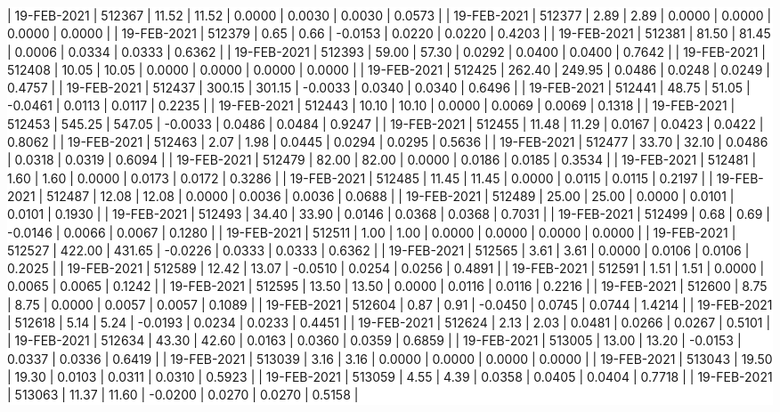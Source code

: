 | 19-FEB-2021 | 512367 | 11.52 | 11.52 | 0.0000 | 0.0030 | 0.0030 | 0.0573 |
| 19-FEB-2021 | 512377 | 2.89 | 2.89 | 0.0000 | 0.0000 | 0.0000 | 0.0000 |
| 19-FEB-2021 | 512379 | 0.65 | 0.66 | -0.0153 | 0.0220 | 0.0220 | 0.4203 |
| 19-FEB-2021 | 512381 | 81.50 | 81.45 | 0.0006 | 0.0334 | 0.0333 | 0.6362 |
| 19-FEB-2021 | 512393 | 59.00 | 57.30 | 0.0292 | 0.0400 | 0.0400 | 0.7642 |
| 19-FEB-2021 | 512408 | 10.05 | 10.05 | 0.0000 | 0.0000 | 0.0000 | 0.0000 |
| 19-FEB-2021 | 512425 | 262.40 | 249.95 | 0.0486 | 0.0248 | 0.0249 | 0.4757 |
| 19-FEB-2021 | 512437 | 300.15 | 301.15 | -0.0033 | 0.0340 | 0.0340 | 0.6496 |
| 19-FEB-2021 | 512441 | 48.75 | 51.05 | -0.0461 | 0.0113 | 0.0117 | 0.2235 |
| 19-FEB-2021 | 512443 | 10.10 | 10.10 | 0.0000 | 0.0069 | 0.0069 | 0.1318 |
| 19-FEB-2021 | 512453 | 545.25 | 547.05 | -0.0033 | 0.0486 | 0.0484 | 0.9247 |
| 19-FEB-2021 | 512455 | 11.48 | 11.29 | 0.0167 | 0.0423 | 0.0422 | 0.8062 |
| 19-FEB-2021 | 512463 | 2.07 | 1.98 | 0.0445 | 0.0294 | 0.0295 | 0.5636 |
| 19-FEB-2021 | 512477 | 33.70 | 32.10 | 0.0486 | 0.0318 | 0.0319 | 0.6094 |
| 19-FEB-2021 | 512479 | 82.00 | 82.00 | 0.0000 | 0.0186 | 0.0185 | 0.3534 |
| 19-FEB-2021 | 512481 | 1.60 | 1.60 | 0.0000 | 0.0173 | 0.0172 | 0.3286 |
| 19-FEB-2021 | 512485 | 11.45 | 11.45 | 0.0000 | 0.0115 | 0.0115 | 0.2197 |
| 19-FEB-2021 | 512487 | 12.08 | 12.08 | 0.0000 | 0.0036 | 0.0036 | 0.0688 |
| 19-FEB-2021 | 512489 | 25.00 | 25.00 | 0.0000 | 0.0101 | 0.0101 | 0.1930 |
| 19-FEB-2021 | 512493 | 34.40 | 33.90 | 0.0146 | 0.0368 | 0.0368 | 0.7031 |
| 19-FEB-2021 | 512499 | 0.68 | 0.69 | -0.0146 | 0.0066 | 0.0067 | 0.1280 |
| 19-FEB-2021 | 512511 | 1.00 | 1.00 | 0.0000 | 0.0000 | 0.0000 | 0.0000 |
| 19-FEB-2021 | 512527 | 422.00 | 431.65 | -0.0226 | 0.0333 | 0.0333 | 0.6362 |
| 19-FEB-2021 | 512565 | 3.61 | 3.61 | 0.0000 | 0.0106 | 0.0106 | 0.2025 |
| 19-FEB-2021 | 512589 | 12.42 | 13.07 | -0.0510 | 0.0254 | 0.0256 | 0.4891 |
| 19-FEB-2021 | 512591 | 1.51 | 1.51 | 0.0000 | 0.0065 | 0.0065 | 0.1242 |
| 19-FEB-2021 | 512595 | 13.50 | 13.50 | 0.0000 | 0.0116 | 0.0116 | 0.2216 |
| 19-FEB-2021 | 512600 | 8.75 | 8.75 | 0.0000 | 0.0057 | 0.0057 | 0.1089 |
| 19-FEB-2021 | 512604 | 0.87 | 0.91 | -0.0450 | 0.0745 | 0.0744 | 1.4214 |
| 19-FEB-2021 | 512618 | 5.14 | 5.24 | -0.0193 | 0.0234 | 0.0233 | 0.4451 |
| 19-FEB-2021 | 512624 | 2.13 | 2.03 | 0.0481 | 0.0266 | 0.0267 | 0.5101 |
| 19-FEB-2021 | 512634 | 43.30 | 42.60 | 0.0163 | 0.0360 | 0.0359 | 0.6859 |
| 19-FEB-2021 | 513005 | 13.00 | 13.20 | -0.0153 | 0.0337 | 0.0336 | 0.6419 |
| 19-FEB-2021 | 513039 | 3.16 | 3.16 | 0.0000 | 0.0000 | 0.0000 | 0.0000 |
| 19-FEB-2021 | 513043 | 19.50 | 19.30 | 0.0103 | 0.0311 | 0.0310 | 0.5923 |
| 19-FEB-2021 | 513059 | 4.55 | 4.39 | 0.0358 | 0.0405 | 0.0404 | 0.7718 |
| 19-FEB-2021 | 513063 | 11.37 | 11.60 | -0.0200 | 0.0270 | 0.0270 | 0.5158 |